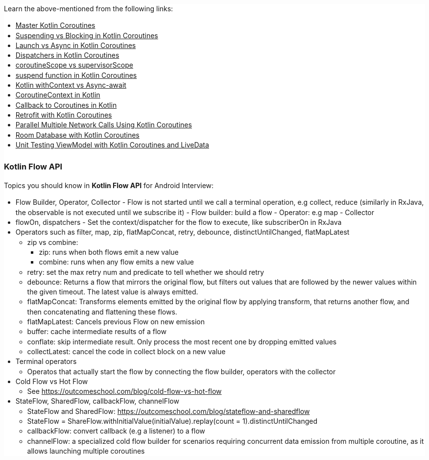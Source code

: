 Learn the above-mentioned from the following links:

- [Master Kotlin Coroutines](https://outcomeschool.com/blog/kotlin-coroutines)
- [Suspending vs Blocking in Kotlin Coroutines](https://www.youtube.com/watch?v=V2lL_aJp17I)
- [Launch vs Async in Kotlin Coroutines](https://www.youtube.com/watch?v=B4AfTPpCU5o)
- [Dispatchers in Kotlin Coroutines](https://outcomeschool.com/blog/dispatchers-in-kotlin-coroutines)
- [coroutineScope vs supervisorScope](https://outcomeschool.com/blog/coroutinescope-vs-supervisorscope)
- [suspend function in Kotlin Coroutines](https://outcomeschool.com/blog/suspend-function-in-kotlin-coroutines)
- [Kotlin withContext vs Async-await](https://outcomeschool.com/blog/kotlin-withcontext-vs-async-await)
- [CoroutineContext in Kotlin](https://outcomeschool.com/blog/coroutinecontext-in-kotlin)
- [Callback to Coroutines in Kotlin](https://outcomeschool.com/blog/callback-to-coroutines-in-kotlin)
- [Retrofit with Kotlin Coroutines](https://outcomeschool.com/blog/retrofit-with-kotlin-coroutines)
- [Parallel Multiple Network Calls Using Kotlin Coroutines](https://outcomeschool.com/blog/parallel-multiple-network-calls-using-kotlin-coroutines)
- [Room Database with Kotlin Coroutines](https://outcomeschool.com/blog/room-database-with-kotlin-coroutines)
- [Unit Testing ViewModel with Kotlin Coroutines and LiveData](https://outcomeschool.com/blog/unit-testing-viewmodel-with-kotlin-coroutines-and-livedata)

### Kotlin Flow API

Topics you should know in **Kotlin Flow API** for Android Interview:

* Flow Builder, Operator, Collector
      - Flow is not started until we call a terminal operation, e.g collect, reduce (similarly in RxJava, the observable is not executed until we subscribe it)
      - Flow builder: build a flow
      - Operator: e.g map
      - Collector
* flowOn, dispatchers
      - Set the context/dispatcher for the flow to execute, like subscriberOn in RxJava
* Operators such as filter, map, zip, flatMapConcat, retry, debounce, distinctUntilChanged, flatMapLatest
  - zip vs combine:
      - zip: runs when both flows emit a new value
      - combine: runs when any flow emits a new value 
  - retry: set the max retry num and predicate to tell whether we should retry
  - debounce: Returns a flow that mirrors the original flow, but filters out values that are followed by the newer values within the given timeout. The latest value is always emitted.
  - flatMapConcat: Transforms elements emitted by the original flow by applying transform, that returns another flow, and then concatenating and flattening these flows.
  - flatMapLatest:	Cancels previous Flow on new emission
  - buffer: cache intermediate results of a flow
  - conflate: skip intermediate result. Only process the most recent one by dropping emitted values
  - collectLatest: cancel the code in collect block on a new value
* Terminal operators
  - Operatos that actually start the flow by connecting the flow builder, operators with the collector
* Cold Flow vs Hot Flow
  - See https://outcomeschool.com/blog/cold-flow-vs-hot-flow
* StateFlow, SharedFlow, callbackFlow, channelFlow
  - StateFlow and SharedFlow: https://outcomeschool.com/blog/stateflow-and-sharedflow
  - StateFlow = ShareFlow.withInitialValue(initialValue).replay(count = 1).distinctUntilChanged
  - callbackFlow: convert callback (e.g a listener) to a flow
  - channelFlow: a specialized cold flow builder for scenarios requiring concurrent data emission from multiple coroutine, as it allows launching multiple coroutines
